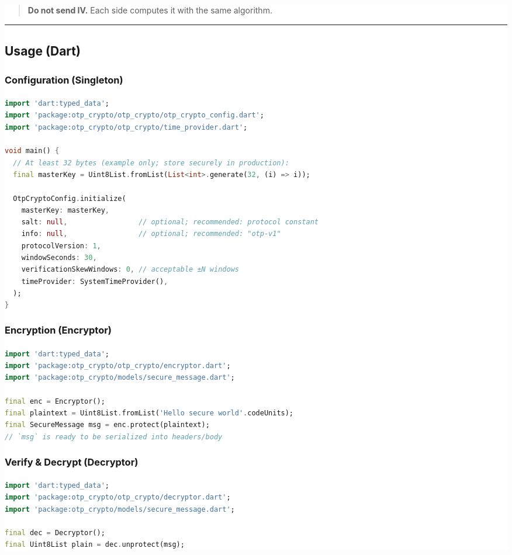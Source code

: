 > **Do not send IV.** Each side computes it with the same algorithm.

---

## Usage (Dart)

### Configuration (Singleton)

```dart
import 'dart:typed_data';
import 'package:otp_crypto/otp_crypto/otp_crypto_config.dart';
import 'package:otp_crypto/otp_crypto/time_provider.dart';

void main() {
  // At least 32 bytes (example only; store securely in production):
  final masterKey = Uint8List.fromList(List<int>.generate(32, (i) => i));

  OtpCryptoConfig.initialize(
    masterKey: masterKey,
    salt: null,                 // optional; recommended: protocol constant
    info: null,                 // optional; recommended: "otp-v1"
    protocolVersion: 1,
    windowSeconds: 30,
    verificationSkewWindows: 0, // acceptable ±N windows
    timeProvider: SystemTimeProvider(),
  );
}
```

### Encryption (Encryptor)

```dart
import 'dart:typed_data';
import 'package:otp_crypto/otp_crypto/encryptor.dart';
import 'package:otp_crypto/models/secure_message.dart';

final enc = Encryptor();
final plaintext = Uint8List.fromList('Hello secure world'.codeUnits);
final SecureMessage msg = enc.protect(plaintext);
// `msg` is ready to be serialized into headers/body
```

### Verify & Decrypt (Decryptor)

```dart
import 'dart:typed_data';
import 'package:otp_crypto/otp_crypto/decryptor.dart';
import 'package:otp_crypto/models/secure_message.dart';

final dec = Decryptor();
final Uint8List plain = dec.unprotect(msg);
```
